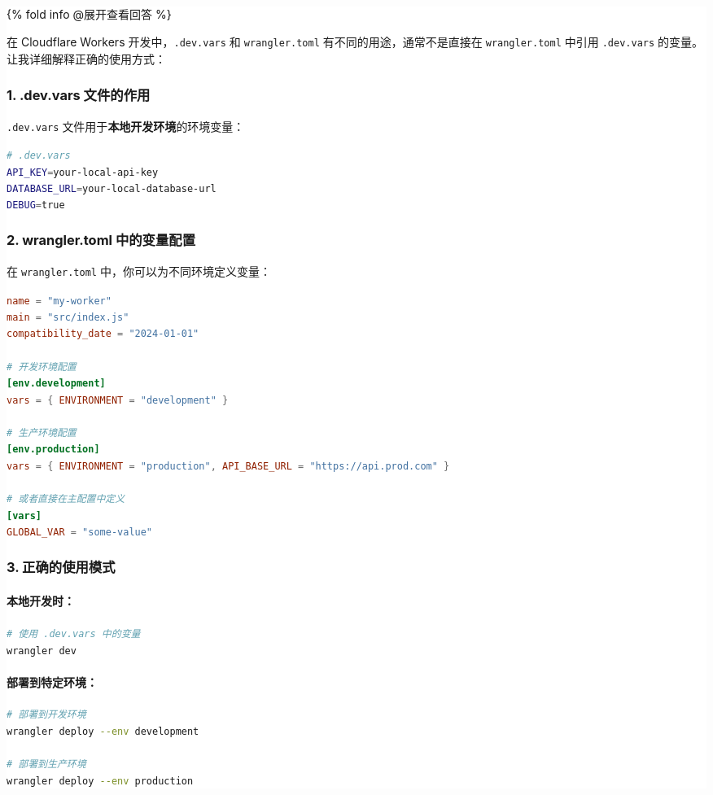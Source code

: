 {% fold info @展开查看回答 %}

在 Cloudflare Workers 开发中，`.dev.vars` 和 `wrangler.toml` 有不同的用途，通常不是直接在 `wrangler.toml` 中引用 `.dev.vars` 的变量。让我详细解释正确的使用方式：

### 1. .dev.vars 文件的作用

`.dev.vars` 文件用于**本地开发环境**的环境变量：

```bash
# .dev.vars
API_KEY=your-local-api-key
DATABASE_URL=your-local-database-url
DEBUG=true
```

### 2. wrangler.toml 中的变量配置

在 `wrangler.toml` 中，你可以为不同环境定义变量：

```toml
name = "my-worker"
main = "src/index.js"
compatibility_date = "2024-01-01"

# 开发环境配置
[env.development]
vars = { ENVIRONMENT = "development" }

# 生产环境配置  
[env.production]
vars = { ENVIRONMENT = "production", API_BASE_URL = "https://api.prod.com" }

# 或者直接在主配置中定义
[vars]
GLOBAL_VAR = "some-value"
```

### 3. 正确的使用模式

#### 本地开发时：
```bash
# 使用 .dev.vars 中的变量
wrangler dev
```

#### 部署到特定环境：
```bash
# 部署到开发环境
wrangler deploy --env development

# 部署到生产环境  
wrangler deploy --env production
```
